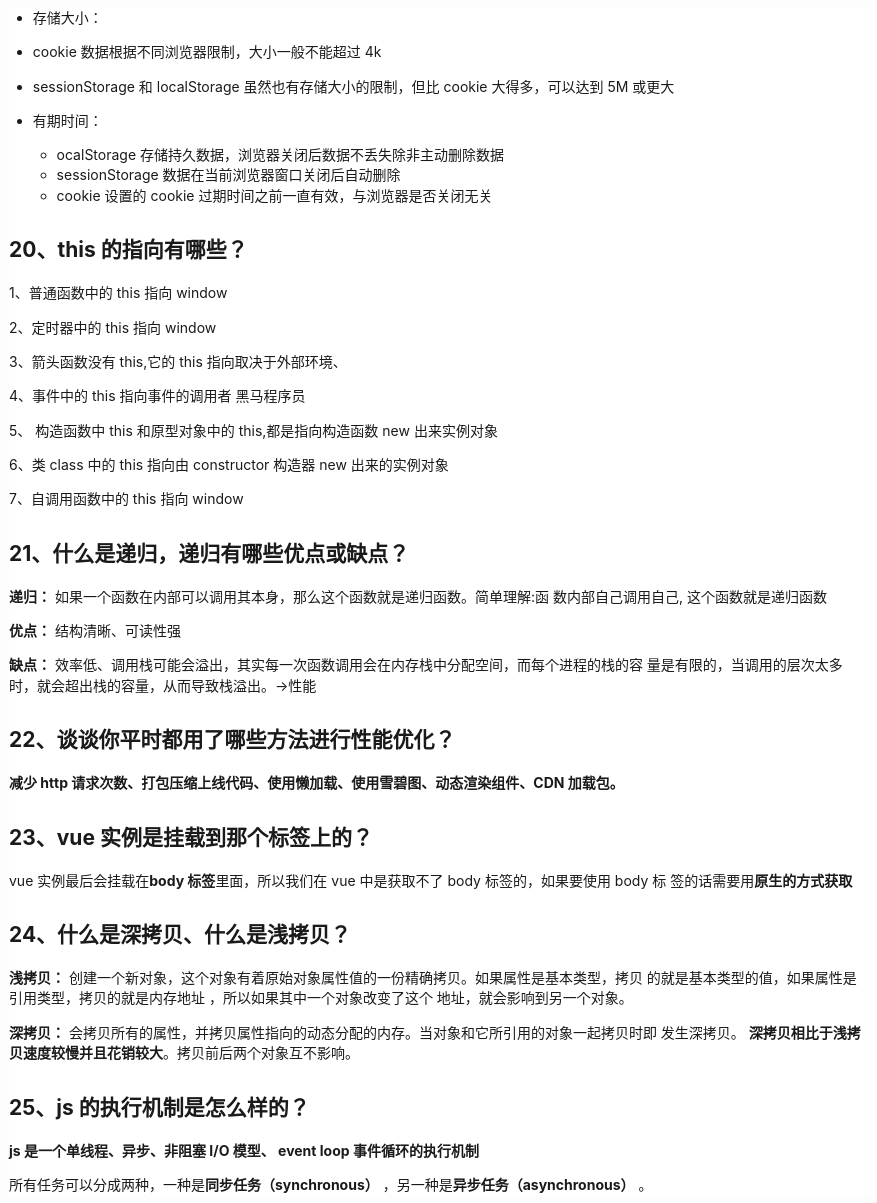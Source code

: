 - 存储大小：

- cookie 数据根据不同浏览器限制，大小一般不能超过 4k

- sessionStorage 和 localStorage 虽然也有存储大小的限制，但比 cookie 大得多，可以达到 5M 或更大

- 有期时间：

  - ocalStorage 存储持久数据，浏览器关闭后数据不丢失除非主动删除数据
  - sessionStorage 数据在当前浏览器窗口关闭后自动删除
  - cookie 设置的 cookie 过期时间之前一直有效，与浏览器是否关闭无关

## 20、this 的指向有哪些？

1、普通函数中的 this 指向 window

2、定时器中的 this 指向 window

3、箭头函数没有 this,它的 this 指向取决于外部环境、

4、事件中的 this 指向事件的调用者 黑马程序员

5、 构造函数中 this 和原型对象中的 this,都是指向构造函数 new 出来实例对象

6、类 class 中的 this 指向由 constructor 构造器 new 出来的实例对象

7、自调用函数中的 this 指向 window

## 21、什么是递归，递归有哪些优点或缺点？

**递归：** 如果一个函数在内部可以调用其本身，那么这个函数就是递归函数。简单理解:函 数内部自己调用自己, 这个函数就是递归函数

**优点：** 结构清晰、可读性强

**缺点：** 效率低、调用栈可能会溢出，其实每一次函数调用会在内存栈中分配空间，而每个进程的栈的容 量是有限的，当调用的层次太多时，就会超出栈的容量，从而导致栈溢出。->性能

## 22、谈谈你平时都用了哪些方法进行性能优化？

**减少 http 请求次数、打包压缩上线代码、使用懒加载、使用雪碧图、动态渲染组件、CDN 加载包。**

## 23、vue 实例是挂载到那个标签上的？

vue 实例最后会挂载在**body 标签**里面，所以我们在 vue 中是获取不了 body 标签的，如果要使用 body 标 签的话需要用**原生的方式获取**

## 24、什么是深拷贝、什么是浅拷贝？

**浅拷贝：** 创建一个新对象，这个对象有着原始对象属性值的一份精确拷贝。如果属性是基本类型，拷贝 的就是基本类型的值，如果属性是引用类型，拷贝的就是内存地址 ，所以如果其中一个对象改变了这个 地址，就会影响到另一个对象。

**深拷贝：** 会拷贝所有的属性，并拷贝属性指向的动态分配的内存。当对象和它所引用的对象一起拷贝时即 发生深拷贝。 **深拷贝相比于浅拷贝速度较慢并且花销较大**。拷贝前后两个对象互不影响。

## 25、js 的执行机制是怎么样的？

**js 是一个单线程、异步、非阻塞 I/O 模型、 event loop 事件循环的执行机制**

所有任务可以分成两种，一种是**同步任务（synchronous）** ，另一种是**异步任务（asynchronous）** 。
